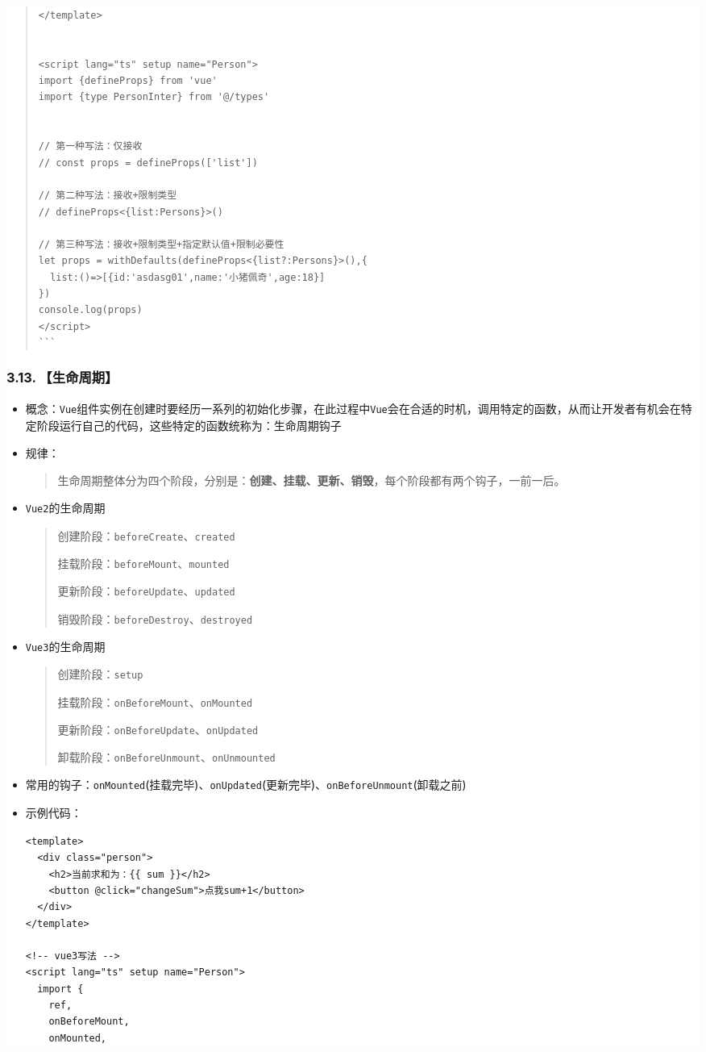 >     </template>
>     
>     
>     <script lang="ts" setup name="Person">
>     import {defineProps} from 'vue'
>     import {type PersonInter} from '@/types'
>     
>     
>     // 第一种写法：仅接收
>     // const props = defineProps(['list'])
>     
>     // 第二种写法：接收+限制类型
>     // defineProps<{list:Persons}>()
>     
>     // 第三种写法：接收+限制类型+指定默认值+限制必要性
>     let props = withDefaults(defineProps<{list?:Persons}>(),{
>       list:()=>[{id:'asdasg01',name:'小猪佩奇',age:18}]
>     })
>     console.log(props)
>     </script>
>     ```

### 3.13. 【生命周期】

* 概念：`Vue`组件实例在创建时要经历一系列的初始化步骤，在此过程中`Vue`会在合适的时机，调用特定的函数，从而让开发者有机会在特定阶段运行自己的代码，这些特定的函数统称为：生命周期钩子

* 规律：
  
  > 生命周期整体分为四个阶段，分别是：**创建、挂载、更新、销毁**，每个阶段都有两个钩子，一前一后。

* `Vue2`的生命周期
  
  > 创建阶段：`beforeCreate`、`created`
  > 
  > 挂载阶段：`beforeMount`、`mounted`
  > 
  > 更新阶段：`beforeUpdate`、`updated`
  > 
  > 销毁阶段：`beforeDestroy`、`destroyed`

* `Vue3`的生命周期
  
  > 创建阶段：`setup`
  > 
  > 挂载阶段：`onBeforeMount`、`onMounted`
  > 
  > 更新阶段：`onBeforeUpdate`、`onUpdated`
  > 
  > 卸载阶段：`onBeforeUnmount`、`onUnmounted`

* 常用的钩子：`onMounted`(挂载完毕)、`onUpdated`(更新完毕)、`onBeforeUnmount`(卸载之前)

* 示例代码：
  
  ```vue
  <template>
    <div class="person">
      <h2>当前求和为：{{ sum }}</h2>
      <button @click="changeSum">点我sum+1</button>
    </div>
  </template>
  
  <!-- vue3写法 -->
  <script lang="ts" setup name="Person">
    import { 
      ref, 
      onBeforeMount, 
      onMounted, 
  ```